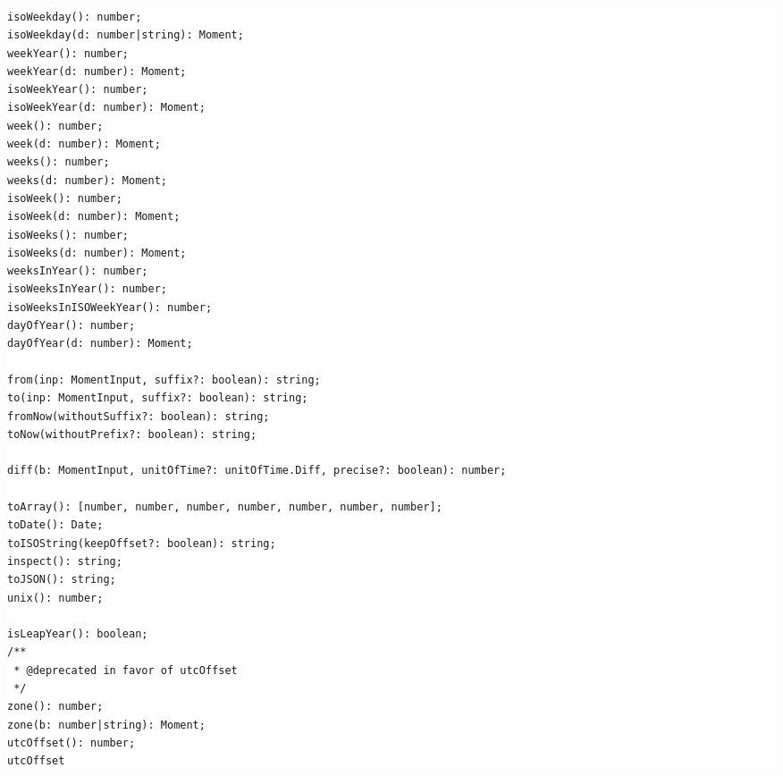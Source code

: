     isoWeekday(): number;
    isoWeekday(d: number|string): Moment;
    weekYear(): number;
    weekYear(d: number): Moment;
    isoWeekYear(): number;
    isoWeekYear(d: number): Moment;
    week(): number;
    week(d: number): Moment;
    weeks(): number;
    weeks(d: number): Moment;
    isoWeek(): number;
    isoWeek(d: number): Moment;
    isoWeeks(): number;
    isoWeeks(d: number): Moment;
    weeksInYear(): number;
    isoWeeksInYear(): number;
    isoWeeksInISOWeekYear(): number;
    dayOfYear(): number;
    dayOfYear(d: number): Moment;

    from(inp: MomentInput, suffix?: boolean): string;
    to(inp: MomentInput, suffix?: boolean): string;
    fromNow(withoutSuffix?: boolean): string;
    toNow(withoutPrefix?: boolean): string;

    diff(b: MomentInput, unitOfTime?: unitOfTime.Diff, precise?: boolean): number;

    toArray(): [number, number, number, number, number, number, number];
    toDate(): Date;
    toISOString(keepOffset?: boolean): string;
    inspect(): string;
    toJSON(): string;
    unix(): number;

    isLeapYear(): boolean;
    /**
     * @deprecated in favor of utcOffset
     */
    zone(): number;
    zone(b: number|string): Moment;
    utcOffset(): number;
    utcOffset